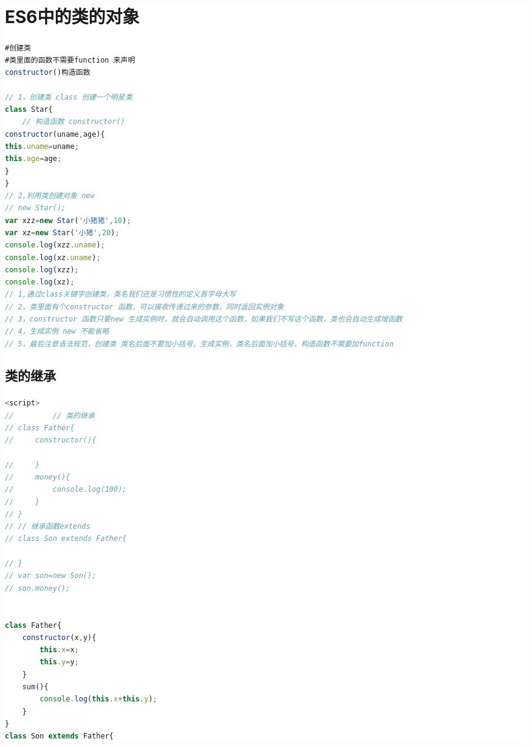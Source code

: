

# ES6中的类的对象

```javascript
#创建类
#类里面的函数不需要function 来声明
constructor()构造函数

// 1，创建类 class 创建一个明星类
class Star{
    // 构造函数 constructor()
constructor(uname,age){
this.uname=uname;
this.age=age;
}
}
// 2,利用类创建对象 new 
// new Star();
var xzz=new Star('小猪猪',10);
var xz=new Star('小猪',20);
console.log(xzz.uname);
console.log(xz.uname);
console.log(xzz);
console.log(xz);
// 1,通过class关键字创建类，类名我们还是习惯性的定义首字母大写
// 2，类里面有个constructor 函数，可以接收传递过来的参数，同时返回实例对象
// 3，constructor 函数只要new 生成实例时，就会自动调用这个函数，如果我们不写这个函数，类也会自动生成增函数
// 4，生成实例 new 不能省略
// 5，最后注意语法规范，创建类 类名后面不要加小括号，生成实例，类名后面加小括号，构造函数不需要加function

```

## 类的继承

```javascript
<script>
//         // 类的继承
// class Father{
//     constructor(){

//     }
//     money(){
//         console.log(100);
//     }
// }
// // 继承函数extends 
// class Son extends Father{

// }
// var son=new Son();
// son.money();


class Father{
    constructor(x,y){
        this.x=x;
        this.y=y;
    }
    sum(){
        console.log(this.x+this.y);
    }
}
class Son extends Father{
```